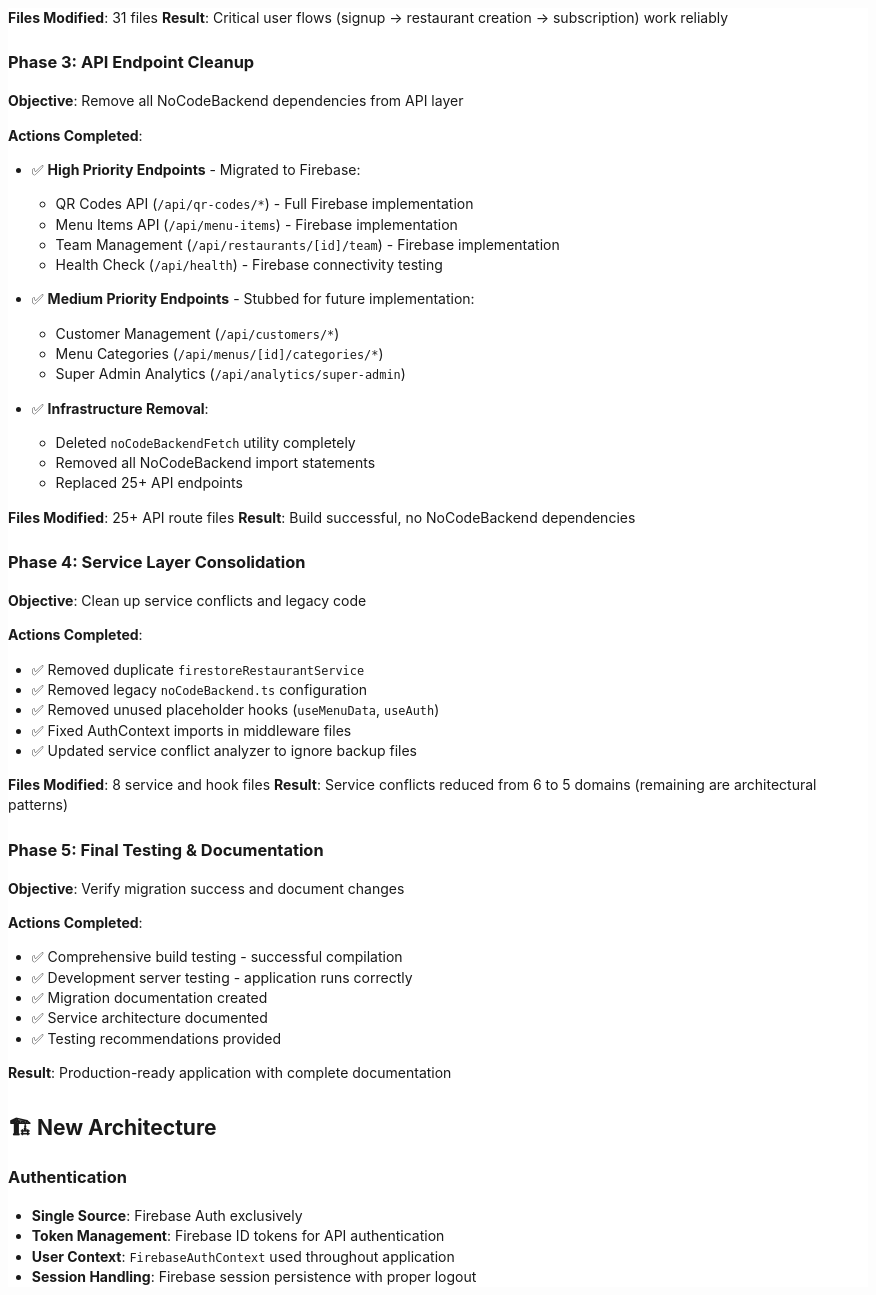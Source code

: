 **Files Modified**: 31 files
**Result**: Critical user flows (signup → restaurant creation → subscription) work reliably

### **Phase 3: API Endpoint Cleanup**
**Objective**: Remove all NoCodeBackend dependencies from API layer

**Actions Completed**:
- ✅ **High Priority Endpoints** - Migrated to Firebase:
  - QR Codes API (`/api/qr-codes/*`) - Full Firebase implementation
  - Menu Items API (`/api/menu-items`) - Firebase implementation
  - Team Management (`/api/restaurants/[id]/team`) - Firebase implementation
  - Health Check (`/api/health`) - Firebase connectivity testing

- ✅ **Medium Priority Endpoints** - Stubbed for future implementation:
  - Customer Management (`/api/customers/*`)
  - Menu Categories (`/api/menus/[id]/categories/*`)
  - Super Admin Analytics (`/api/analytics/super-admin`)

- ✅ **Infrastructure Removal**:
  - Deleted `noCodeBackendFetch` utility completely
  - Removed all NoCodeBackend import statements
  - Replaced 25+ API endpoints

**Files Modified**: 25+ API route files
**Result**: Build successful, no NoCodeBackend dependencies

### **Phase 4: Service Layer Consolidation**
**Objective**: Clean up service conflicts and legacy code

**Actions Completed**:
- ✅ Removed duplicate `firestoreRestaurantService`
- ✅ Removed legacy `noCodeBackend.ts` configuration
- ✅ Removed unused placeholder hooks (`useMenuData`, `useAuth`)
- ✅ Fixed AuthContext imports in middleware files
- ✅ Updated service conflict analyzer to ignore backup files

**Files Modified**: 8 service and hook files
**Result**: Service conflicts reduced from 6 to 5 domains (remaining are architectural patterns)

### **Phase 5: Final Testing & Documentation**
**Objective**: Verify migration success and document changes

**Actions Completed**:
- ✅ Comprehensive build testing - successful compilation
- ✅ Development server testing - application runs correctly
- ✅ Migration documentation created
- ✅ Service architecture documented
- ✅ Testing recommendations provided

**Result**: Production-ready application with complete documentation

## 🏗️ New Architecture

### **Authentication**
- **Single Source**: Firebase Auth exclusively
- **Token Management**: Firebase ID tokens for API authentication
- **User Context**: `FirebaseAuthContext` used throughout application
- **Session Handling**: Firebase session persistence with proper logout
